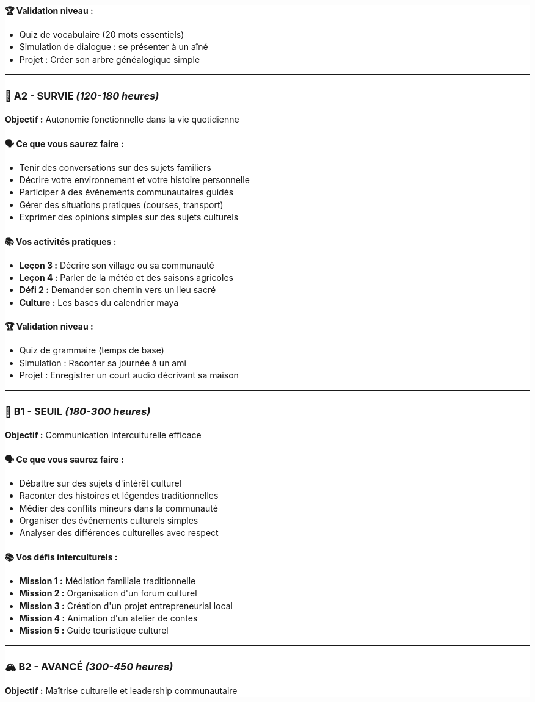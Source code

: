 #### 🏆 **Validation niveau :**
- Quiz de vocabulaire (20 mots essentiels)
- Simulation de dialogue : se présenter à un aîné
- Projet : Créer son arbre généalogique simple

---

### 🌿 **A2 - SURVIE** *(120-180 heures)*
**Objectif :** Autonomie fonctionnelle dans la vie quotidienne

#### 🗣️ **Ce que vous saurez faire :**
- Tenir des conversations sur des sujets familiers
- Décrire votre environnement et votre histoire personnelle
- Participer à des événements communautaires guidés
- Gérer des situations pratiques (courses, transport)
- Exprimer des opinions simples sur des sujets culturels

#### 📚 **Vos activités pratiques :**
- **Leçon 3 :** Décrire son village ou sa communauté
- **Leçon 4 :** Parler de la météo et des saisons agricoles
- **Défi 2 :** Demander son chemin vers un lieu sacré
- **Culture :** Les bases du calendrier maya

#### 🏆 **Validation niveau :**
- Quiz de grammaire (temps de base)
- Simulation : Raconter sa journée à un ami
- Projet : Enregistrer un court audio décrivant sa maison

---

### 🌳 **B1 - SEUIL** *(180-300 heures)*
**Objectif :** Communication interculturelle efficace

#### 🗣️ **Ce que vous saurez faire :**
- Débattre sur des sujets d'intérêt culturel
- Raconter des histoires et légendes traditionnelles
- Médier des conflits mineurs dans la communauté
- Organiser des événements culturels simples
- Analyser des différences culturelles avec respect

#### 📚 **Vos défis interculturels :**
- **Mission 1 :** Médiation familiale traditionnelle
- **Mission 2 :** Organisation d'un forum culturel
- **Mission 3 :** Création d'un projet entrepreneurial local
- **Mission 4 :** Animation d'un atelier de contes
- **Mission 5 :** Guide touristique culturel

---

### 🏔️ **B2 - AVANCÉ** *(300-450 heures)*
**Objectif :** Maîtrise culturelle et leadership communautaire
